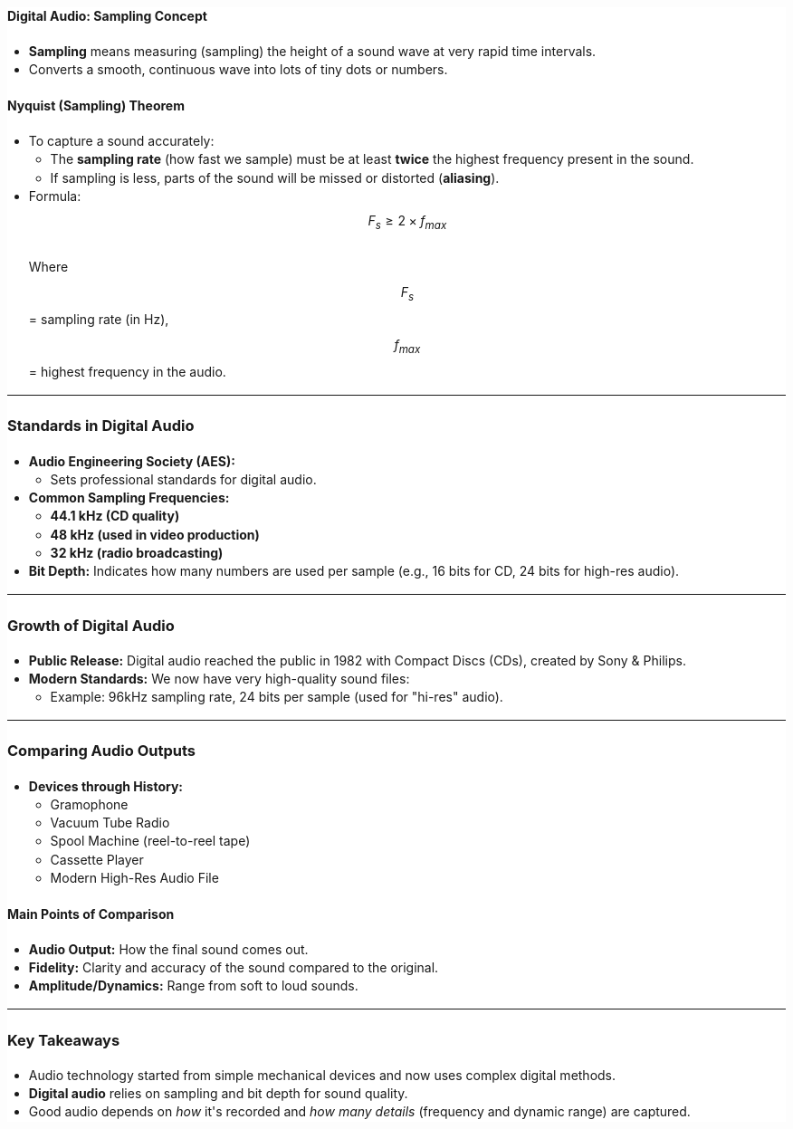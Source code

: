 #### **Digital Audio: Sampling Concept**
- **Sampling** means measuring (sampling) the height of a sound wave at very rapid time intervals.
- Converts a smooth, continuous wave into lots of tiny dots or numbers.

#### **Nyquist (Sampling) Theorem**
- To capture a sound accurately:
  - The **sampling rate** (how fast we sample) must be at least **twice** the highest frequency present in the sound.
  - If sampling is less, parts of the sound will be missed or distorted (**aliasing**).
- Formula:  
  $$ F_s \geq 2 \times f_{max} $$  
  Where $$F_s$$ = sampling rate (in Hz), $$f_{max}$$ = highest frequency in the audio.

***

### **Standards in Digital Audio**
- **Audio Engineering Society (AES):**
  - Sets professional standards for digital audio.
- **Common Sampling Frequencies:**
  - **44.1 kHz (CD quality)**
  - **48 kHz (used in video production)**
  - **32 kHz (radio broadcasting)**
- **Bit Depth:** Indicates how many numbers are used per sample (e.g., 16 bits for CD, 24 bits for high-res audio).

***

### **Growth of Digital Audio**
- **Public Release:** Digital audio reached the public in 1982 with Compact Discs (CDs), created by Sony & Philips.
- **Modern Standards:** We now have very high-quality sound files:
  - Example: 96kHz sampling rate, 24 bits per sample (used for "hi-res" audio).

***

### **Comparing Audio Outputs**
- **Devices through History:**
  - Gramophone
  - Vacuum Tube Radio
  - Spool Machine (reel-to-reel tape)
  - Cassette Player
  - Modern High-Res Audio File

#### **Main Points of Comparison**
- **Audio Output:** How the final sound comes out.
- **Fidelity:** Clarity and accuracy of the sound compared to the original.
- **Amplitude/Dynamics:** Range from soft to loud sounds.

***

### **Key Takeaways**
- Audio technology started from simple mechanical devices and now uses complex digital methods.
- **Digital audio** relies on sampling and bit depth for sound quality.
- Good audio depends on *how* it's recorded and *how many details* (frequency and dynamic range) are captured.
